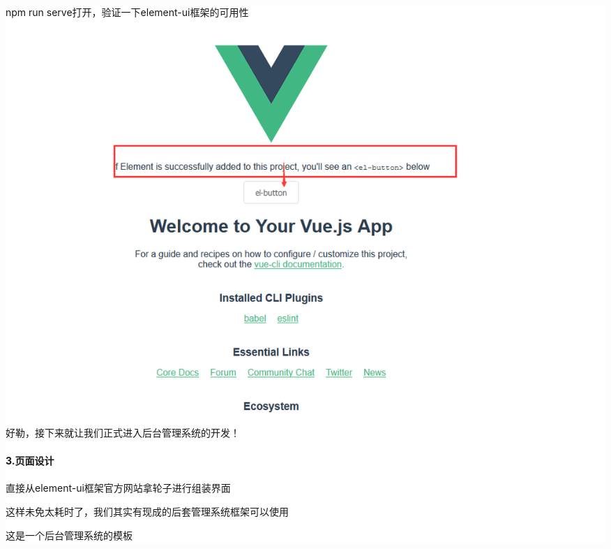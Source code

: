 npm run serve打开，验证一下element-ui框架的可用性

![1558627599611](assets/1558627599611.png)

好勒，接下来就让我们正式进入后台管理系统的开发！

#### 3.页面设计

直接从element-ui框架官方网站拿轮子进行组装界面

这样未免太耗时了，我们其实有现成的后套管理系统框架可以使用

这是一个后台管理系统的模板

